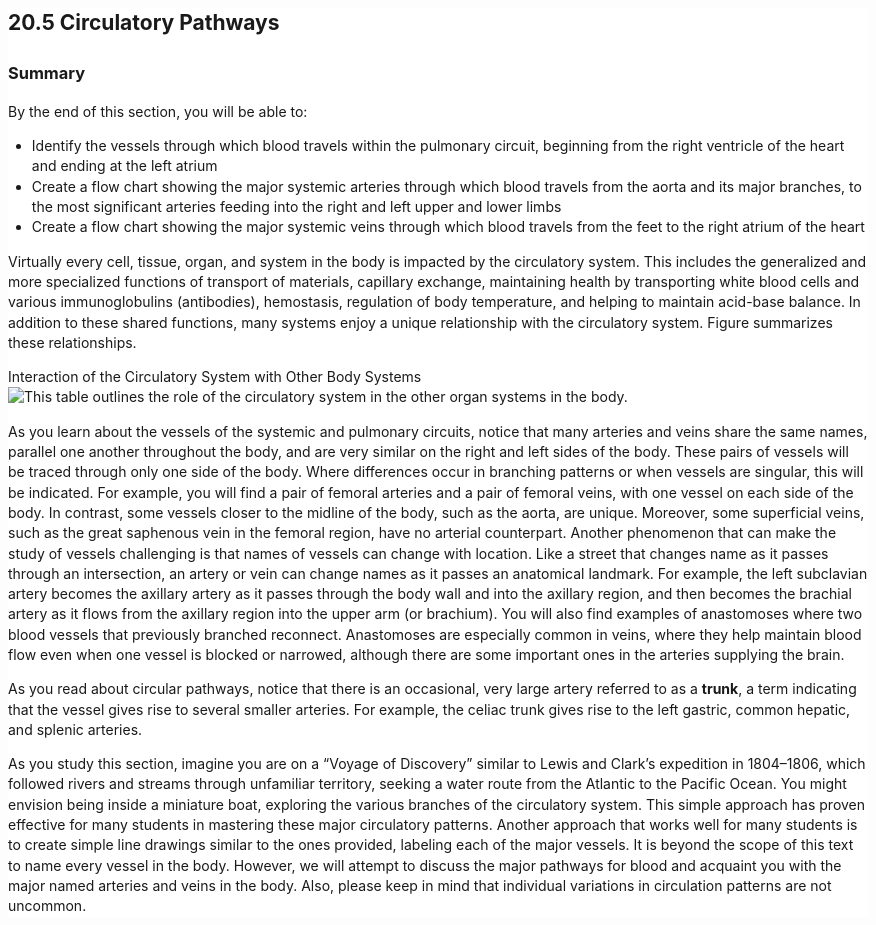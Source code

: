 ##  20.5 Circulatory Pathways 

### Summary

By the end of this section, you will be able to: 

  - Identify the vessels through which blood travels within the pulmonary circuit, beginning from the right ventricle of the heart and ending at the left atrium
  - Create a flow chart showing the major systemic arteries through which blood travels from the aorta and its major branches, to the most significant arteries feeding into the right and left upper and lower limbs
  - Create a flow chart showing the major systemic veins through which blood travels from the feet to the right atrium of the heart

Virtually every cell, tissue, organ, and system in the body is impacted by the circulatory system. This includes the generalized and more specialized functions of transport of materials, capillary exchange, maintaining health by transporting white blood cells and various immunoglobulins (antibodies), hemostasis, regulation of body temperature, and helping to maintain acid-base balance. In addition to these shared functions, many systems enjoy a unique relationship with the circulatory system. Figure summarizes these relationships.

Interaction of the Circulatory System with Other Body Systems ![This table outlines the role of the circulatory system in the other organ systems in the body.][1]

As you learn about the vessels of the systemic and pulmonary circuits, notice that many arteries and veins share the same names, parallel one another throughout the body, and are very similar on the right and left sides of the body. These pairs of vessels will be traced through only one side of the body. Where differences occur in branching patterns or when vessels are singular, this will be indicated. For example, you will find a pair of femoral arteries and a pair of femoral veins, with one vessel on each side of the body. In contrast, some vessels closer to the midline of the body, such as the aorta, are unique. Moreover, some superficial veins, such as the great saphenous vein in the femoral region, have no arterial counterpart. Another phenomenon that can make the study of vessels challenging is that names of vessels can change with location. Like a street that changes name as it passes through an intersection, an artery or vein can change names as it passes an anatomical landmark. For example, the left subclavian artery becomes the axillary artery as it passes through the body wall and into the axillary region, and then becomes the brachial artery as it flows from the axillary region into the upper arm (or brachium). You will also find examples of anastomoses where two blood vessels that previously branched reconnect. Anastomoses are especially common in veins, where they help maintain blood flow even when one vessel is blocked or narrowed, although there are some important ones in the arteries supplying the brain.

As you read about circular pathways, notice that there is an occasional, very large artery referred to as a **trunk**, a term indicating that the vessel gives rise to several smaller arteries. For example, the celiac trunk gives rise to the left gastric, common hepatic, and splenic arteries.

As you study this section, imagine you are on a “Voyage of Discovery” similar to Lewis and Clark’s expedition in 1804–1806, which followed rivers and streams through unfamiliar territory, seeking a water route from the Atlantic to the Pacific Ocean. You might envision being inside a miniature boat, exploring the various branches of the circulatory system. This simple approach has proven effective for many students in mastering these major circulatory patterns. Another approach that works well for many students is to create simple line drawings similar to the ones provided, labeling each of the major vessels. It is beyond the scope of this text to name every vessel in the body. However, we will attempt to discuss the major pathways for blood and acquaint you with the major named arteries and veins in the body. Also, please keep in mind that individual variations in circulation patterns are not uncommon.


   [1]: https://cnx.org/resources/71ac628b743285821918c579c592a6a71e26a74e/2141_CircSyst_vs_OtherSystemsN.jpg
   [2]: https://cnx.org/resources/22489f4ba975acba9cff1daae384b2cacb46705a/2119_Pulmonary_Circuit.jpg
   [3]: https://cnx.org/resources/44ffb5f589d4448f44fe51e57f8c6b2072678ea4/2120_Major_Systemic_Artery.jpg
   [4]: https://cnx.org/resources/a8fa0e944e59e334396116aebfed7783448d14ed/2121_Aorta.jpg
   [5]: https://cnx.org/resources/abccba51bc63b0f406f8c2e14c8845c9a3ca7a0a/2122_Common_Carotid_Artery.jpg
   [6]: https://cnx.org/resources/ad81523d6f8187d6df2fd981afa686087d9bb76e/2123_Arteries_of_the_Brain.jpg
   [7]: https://cnx.org/resources/db54e20ed55d7379e52c10e54d5ea37583c2e57b/2124_Thoracic_Abdominal_Arteries.jpg
   [8]: https://cnx.org/resources/1d8e0bd72b4773f358796182cabb6e0005cb3243/2125_Thoracic_Abdominal_Arteries_Chart.jpg
   [9]: https://cnx.org/resources/a7a82ff87666eb112f66ca9e2b9e7daa00bdabfb/2126_Iliac_Artery_Branches_Chart.jpg
   [10]: https://cnx.org/resources/ebc2ad12b6d6dfec9ec245d80d2050931def19fb/2127_Thoracic_Upper_Limb_Arteries.jpg
   [11]: https://cnx.org/resources/d373f62419712c80a7ac216da5dbd9af221bd182/2128_Thoracic_Upper_Limb_Arteries_Chart.jpg
   [12]: https://cnx.org/resources/3443b8162fe0c1388595450eae3e5727bec43589/2129ab_Lower_Limb_Arteries_Anterior_Posterior.jpg
   [13]: https://cnx.org/resources/81bf1f9e7c904e49d4d27b735f5d0ca0c6582eec/2130_Lower_Limb_Arteries_Chart.jpg
   [14]: https://cnx.org/resources/9bbf4a351b4e639660772cc0ff38f68012c9017e/2131_Major_Systematic_Veins.jpg
   [15]: https://cnx.org/resources/99991b4b855653281e897e22452a8689d1ff7df4/2132_Thoracic_Abdominal_Veins.jpg
   [16]: https://cnx.org/resources/4e3412ec03022e5c75c5e1719fe392b222572b68/2133_Head_and_Neck_Veins.jpg
   [17]: https://cnx.org/resources/89c2f3510e7594b881d0e12ada82fe1351bacad3/2134_Thoracic_Upper_Limb_Veins.jpg
   [18]: https://cnx.org/resources/1d5397f3bb0e319f6c82a0e3feb0d0e2dee09008/2135_Veins_Draining_into_Superior_Vena_Cava_Chart.jpg
   [19]: https://cnx.org/resources/be8bd1b9ea0026f0728583627ded752660be7b3e/2140_FlowChart_Veins_into_VenaCava.jpg
   [20]: https://cnx.org/resources/812967e33c8b5e9b8e3debb7ddfc139288cae09d/2136ab_Lower_Limb_Veins_Anterior_Posterior.jpg
   [21]: https://cnx.org/resources/a09888503b6850e8ad42008dc1929b7e6041c578/2137_Lower_Limb_Veins_Chart.jpg
   [22]: https://cnx.org/resources/45a9f5d1c608152eaf70b2b7a37e0476389942fb/2138_Hepatic_Portal_Vein_System.jpg